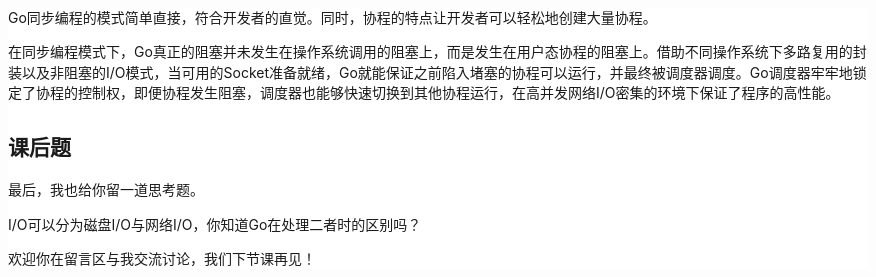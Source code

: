 Go同步编程的模式简单直接，符合开发者的直觉。同时，协程的特点让开发者可以轻松地创建大量协程。

在同步编程模式下，Go真正的阻塞并未发生在操作系统调用的阻塞上，而是发生在用户态协程的阻塞上。借助不同操作系统下多路复用的封装以及非阻塞的I/O模式，当可用的Socket准备就绪，Go就能保证之前陷入堵塞的协程可以运行，并最终被调度器调度。Go调度器牢牢地锁定了协程的控制权，即便协程发生阻塞，调度器也能够快速切换到其他协程运行，在高并发网络I/O密集的环境下保证了程序的高性能。

## 课后题

最后，我也给你留一道思考题。

I/O可以分为磁盘I/O与网络I/O，你知道Go在处理二者时的区别吗？

欢迎你在留言区与我交流讨论，我们下节课再见！